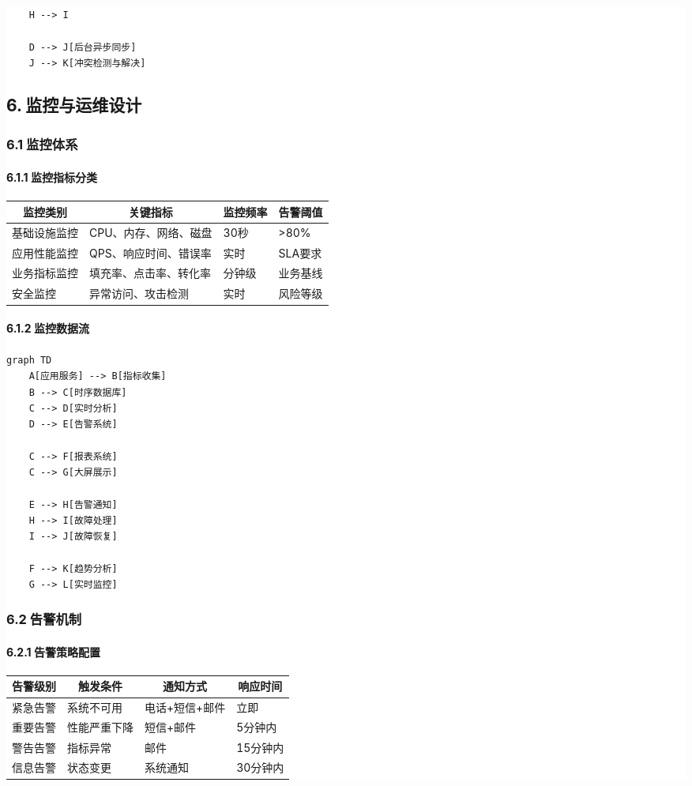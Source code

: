 ```mermaid
    H --> I
    
    D --> J[后台异步同步]
    J --> K[冲突检测与解决]
```

## 6. 监控与运维设计

### 6.1 监控体系

#### 6.1.1 监控指标分类

| 监控类别     | 关键指标               | 监控频率 | 告警阈值 |
| ------------ | ---------------------- | -------- | -------- |
| 基础设施监控 | CPU、内存、网络、磁盘  | 30秒     | >80%     |
| 应用性能监控 | QPS、响应时间、错误率  | 实时     | SLA要求  |
| 业务指标监控 | 填充率、点击率、转化率 | 分钟级   | 业务基线 |
| 安全监控     | 异常访问、攻击检测     | 实时     | 风险等级 |

#### 6.1.2 监控数据流

```mermaid
graph TD
    A[应用服务] --> B[指标收集]
    B --> C[时序数据库]
    C --> D[实时分析]
    D --> E[告警系统]
    
    C --> F[报表系统]
    C --> G[大屏展示]
    
    E --> H[告警通知]
    H --> I[故障处理]
    I --> J[故障恢复]
    
    F --> K[趋势分析]
    G --> L[实时监控]
```

### 6.2 告警机制

#### 6.2.1 告警策略配置

| 告警级别 | 触发条件     | 通知方式       | 响应时间 |
| -------- | ------------ | -------------- | -------- |
| 紧急告警 | 系统不可用   | 电话+短信+邮件 | 立即     |
| 重要告警 | 性能严重下降 | 短信+邮件      | 5分钟内  |
| 警告告警 | 指标异常     | 邮件           | 15分钟内 |
| 信息告警 | 状态变更     | 系统通知       | 30分钟内 |

